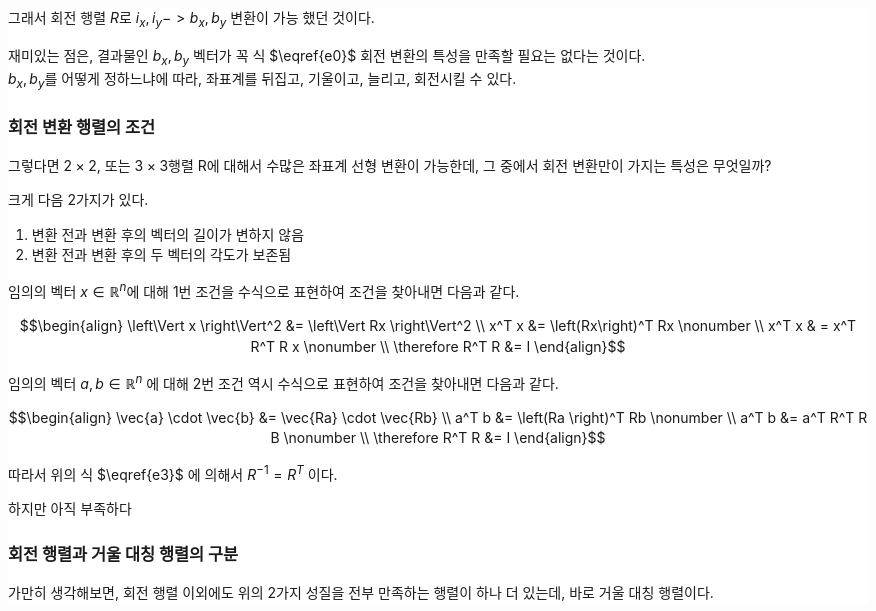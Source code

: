 그래서 회전 행렬 $R$로 $i_x, i_y -> b_x, b_y$ 변환이 가능 했던 것이다.  

재미있는 점은, 결과물인 $b_x, b_y$ 벡터가 꼭 식 $\eqref{e0}$ 회전 변환의 특성을 만족할 필요는 없다는 것이다.  
$b_x, b_y$를 어떻게 정하느냐에 따라, 좌표계를 뒤집고, 기울이고, 늘리고, 회전시킬 수 있다.

### 회전 변환 행렬의 조건

그렇다면 $2\times 2$, 또는 $3\times3$행렬 R에 대해서 수많은 좌표계 선형 변환이 가능한데, 그 중에서 회전 변환만이 가지는 특성은 무엇일까?

크게 다음 2가지가 있다. 

1. 변환 전과 변환 후의 벡터의 길이가 변하지 않음 
2. 변환 전과 변환 후의 두 벡터의 각도가 보존됨


임의의 벡터 $x \in \mathbb{R}^n$에 대해 1번 조건을 수식으로 표현하여 조건을 찾아내면 다음과 같다.

$$\begin{align}
\left\Vert x \right\Vert^2 &= \left\Vert Rx \right\Vert^2 \\
x^T x &= \left(Rx\right)^T Rx \nonumber \\
x^T x & = x^T R^T R x \nonumber \\
\therefore R^T R &= I
\end{align}$$

임의의 벡터 $a,b \in \mathbb{R}^n$ 에 대해 2번 조건 역시 수식으로 표현하여 조건을 찾아내면 다음과 같다.

$$\begin{align}
\vec{a} \cdot \vec{b} &= \vec{Ra} \cdot \vec{Rb} \\
a^T b &= \left(Ra \right)^T Rb \nonumber \\
a^T b &= a^T R^T R B \nonumber \\
\therefore R^T R &= I
\end{align}$$

따라서 위의 식 $\eqref{e3}$ 에 의해서 $R^{-1} = R^T$ 이다.

하지만 아직 부족하다

### 회전 행렬과 거울 대칭 행렬의 구분

가만히 생각해보면, 회전 행렬 이외에도 위의 2가지 성질을 전부 만족하는 행렬이 하나 더 있는데, 바로 거울 대칭 행렬이다. 
